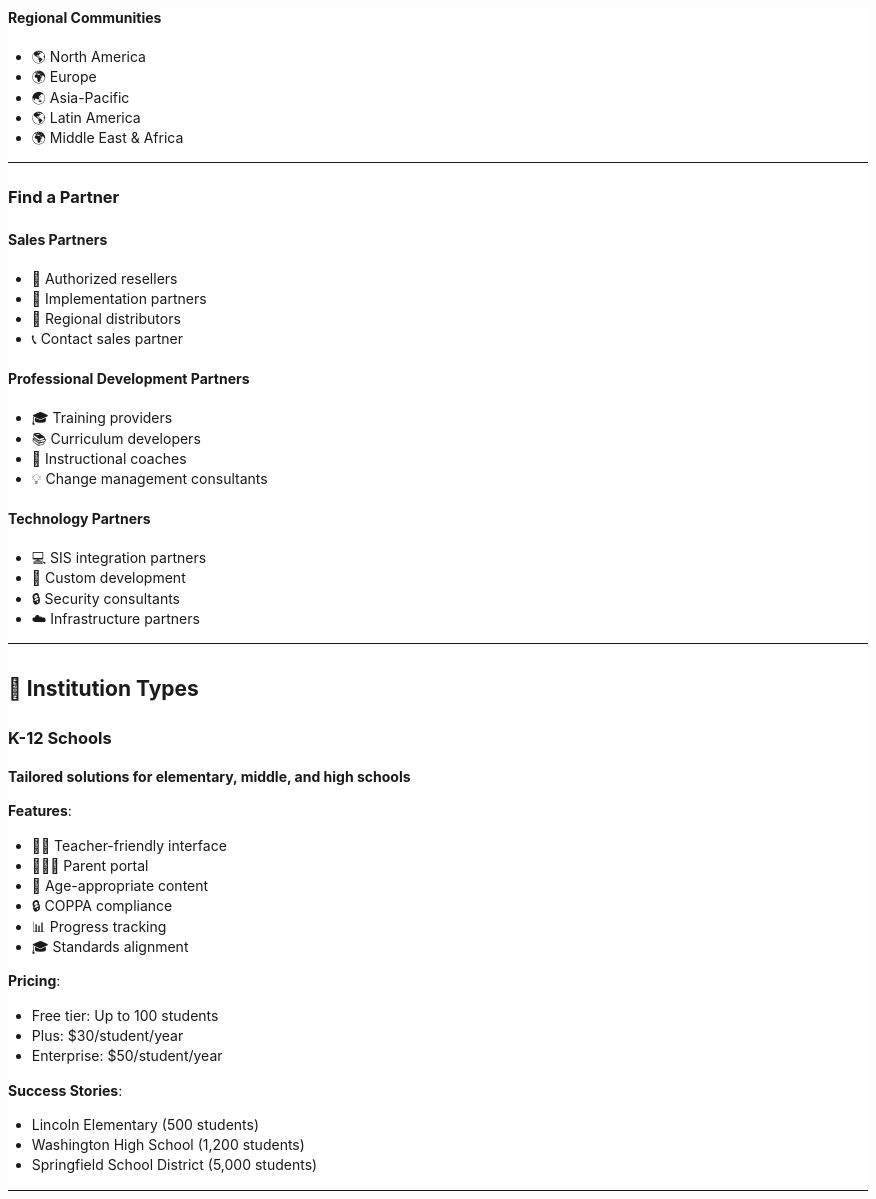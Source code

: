 #### **Regional Communities**
- 🌎 North America
- 🌍 Europe
- 🌏 Asia-Pacific
- 🌎 Latin America
- 🌍 Middle East & Africa

---

### **Find a Partner**

#### **Sales Partners**
- 🏢 Authorized resellers
- 💼 Implementation partners
- 🎯 Regional distributors
- 📞 Contact sales partner

#### **Professional Development Partners**
- 🎓 Training providers
- 📚 Curriculum developers
- 🎯 Instructional coaches
- 💡 Change management consultants

#### **Technology Partners**
- 💻 SIS integration partners
- 🔧 Custom development
- 🔒 Security consultants
- ☁️ Infrastructure partners

---

## 🏫 Institution Types

### **K-12 Schools**
**Tailored solutions for elementary, middle, and high schools**

**Features**:
- 👨‍🏫 Teacher-friendly interface
- 👨‍👩‍👧 Parent portal
- 🎯 Age-appropriate content
- 🔒 COPPA compliance
- 📊 Progress tracking
- 🎓 Standards alignment

**Pricing**: 
- Free tier: Up to 100 students
- Plus: $30/student/year
- Enterprise: $50/student/year

**Success Stories**:
- Lincoln Elementary (500 students)
- Washington High School (1,200 students)
- Springfield School District (5,000 students)

---